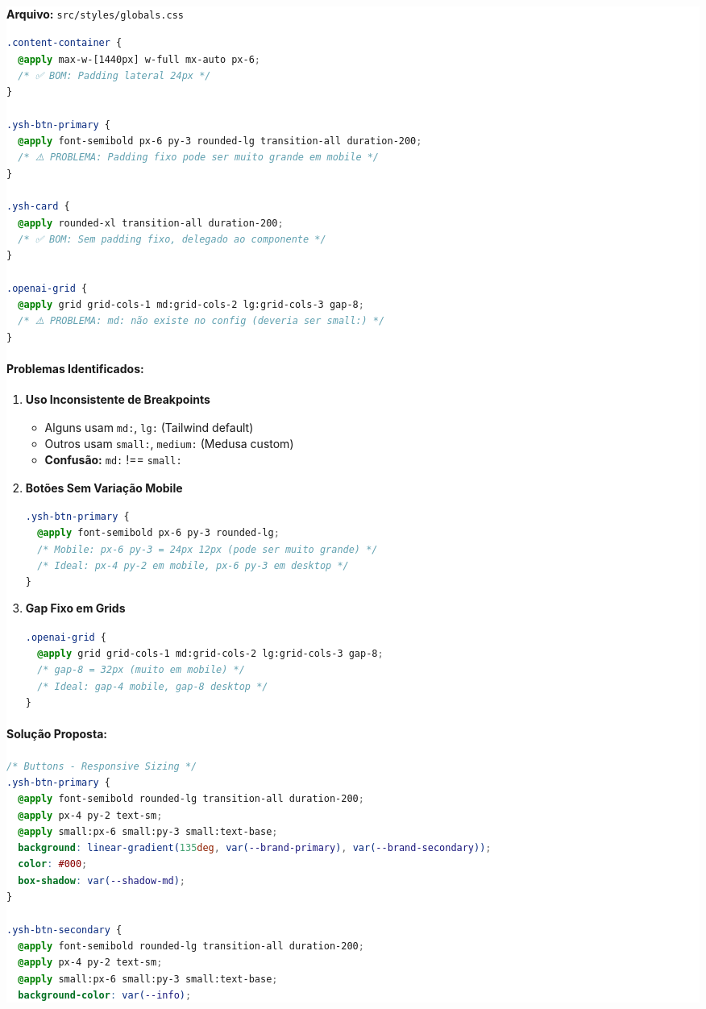 **Arquivo:** `src/styles/globals.css`

```css
.content-container {
  @apply max-w-[1440px] w-full mx-auto px-6;
  /* ✅ BOM: Padding lateral 24px */
}

.ysh-btn-primary {
  @apply font-semibold px-6 py-3 rounded-lg transition-all duration-200;
  /* ⚠️ PROBLEMA: Padding fixo pode ser muito grande em mobile */
}

.ysh-card {
  @apply rounded-xl transition-all duration-200;
  /* ✅ BOM: Sem padding fixo, delegado ao componente */
}

.openai-grid {
  @apply grid grid-cols-1 md:grid-cols-2 lg:grid-cols-3 gap-8;
  /* ⚠️ PROBLEMA: md: não existe no config (deveria ser small:) */
}
```

#### **Problemas Identificados:**

1. **Uso Inconsistente de Breakpoints**
   - Alguns usam `md:`, `lg:` (Tailwind default)
   - Outros usam `small:`, `medium:` (Medusa custom)
   - **Confusão:** `md:` !== `small:`

2. **Botões Sem Variação Mobile**
   ```css
   .ysh-btn-primary {
     @apply font-semibold px-6 py-3 rounded-lg;
     /* Mobile: px-6 py-3 = 24px 12px (pode ser muito grande) */
     /* Ideal: px-4 py-2 em mobile, px-6 py-3 em desktop */
   }
   ```

3. **Gap Fixo em Grids**
   ```css
   .openai-grid {
     @apply grid grid-cols-1 md:grid-cols-2 lg:grid-cols-3 gap-8;
     /* gap-8 = 32px (muito em mobile) */
     /* Ideal: gap-4 mobile, gap-8 desktop */
   }
   ```

#### **Solução Proposta:**

```css
/* Buttons - Responsive Sizing */
.ysh-btn-primary {
  @apply font-semibold rounded-lg transition-all duration-200;
  @apply px-4 py-2 text-sm;
  @apply small:px-6 small:py-3 small:text-base;
  background: linear-gradient(135deg, var(--brand-primary), var(--brand-secondary));
  color: #000;
  box-shadow: var(--shadow-md);
}

.ysh-btn-secondary {
  @apply font-semibold rounded-lg transition-all duration-200;
  @apply px-4 py-2 text-sm;
  @apply small:px-6 small:py-3 small:text-base;
  background-color: var(--info);
```